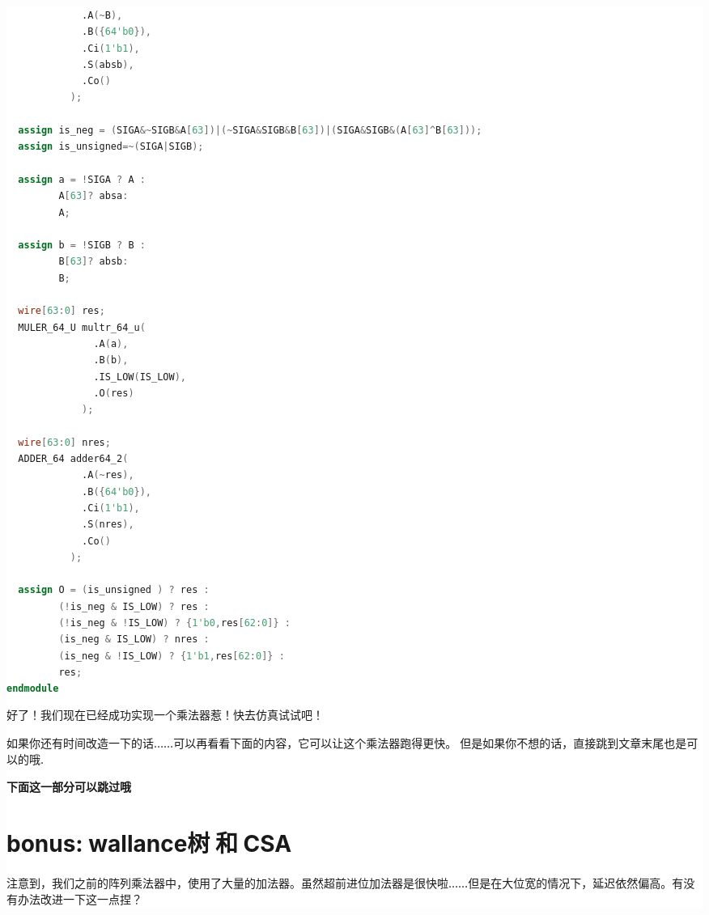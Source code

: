 ```verilog
             .A(~B),
             .B({64'b0}),
             .Ci(1'b1),
             .S(absb),
             .Co()
           );

  assign is_neg = (SIGA&~SIGB&A[63])|(~SIGA&SIGB&B[63])|(SIGA&SIGB&(A[63]^B[63]));
  assign is_unsigned=~(SIGA|SIGB);

  assign a = !SIGA ? A :
         A[63]? absa:
         A;

  assign b = !SIGB ? B :
         B[63]? absb:
         B;

  wire[63:0] res;
  MULER_64_U multr_64_u(
               .A(a),
               .B(b),
               .IS_LOW(IS_LOW),
               .O(res)
             );

  wire[63:0] nres;
  ADDER_64 adder64_2(
             .A(~res),
             .B({64'b0}),
             .Ci(1'b1),
             .S(nres),
             .Co()
           );

  assign O = (is_unsigned ) ? res :
         (!is_neg & IS_LOW) ? res :
         (!is_neg & !IS_LOW) ? {1'b0,res[62:0]} :
         (is_neg & IS_LOW) ? nres :
         (is_neg & !IS_LOW) ? {1'b1,res[62:0]} :
         res;
endmodule
```

好了！我们现在已经成功实现一个乘法器惹！快去仿真试试吧！

如果你还有时间改造一下的话……可以再看看下面的内容，它可以让这个乘法器跑得更快。
但是如果你不想的话，直接跳到文章末尾也是可以的哦.

**下面这一部分可以跳过哦**

# bonus: wallance树 和 CSA
注意到，我们之前的阵列乘法器中，使用了大量的加法器。虽然超前进位加法器是很快啦……但是在大位宽的情况下，延迟依然偏高。有没有办法改进一下这一点捏？
